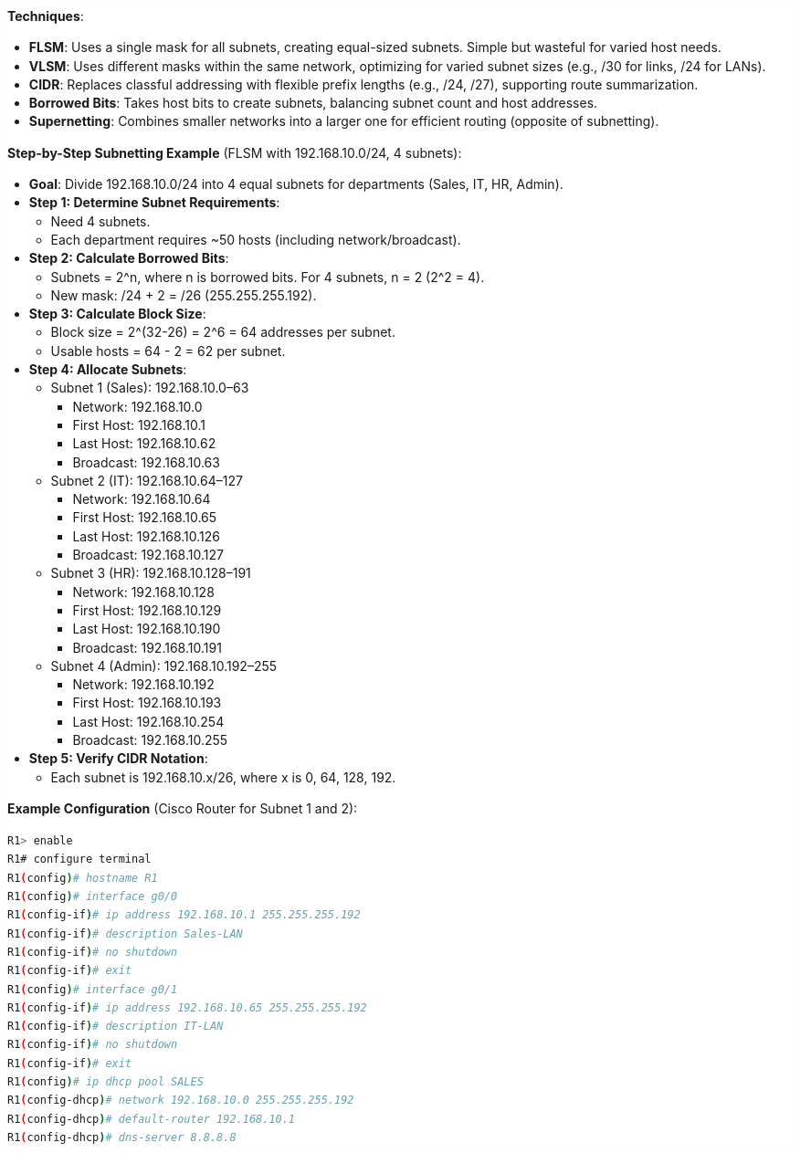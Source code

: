**Techniques**:
- **FLSM**: Uses a single mask for all subnets, creating equal-sized subnets. Simple but wasteful for varied host needs.
- **VLSM**: Uses different masks within the same network, optimizing for varied subnet sizes (e.g., /30 for links, /24 for LANs).
- **CIDR**: Replaces classful addressing with flexible prefix lengths (e.g., /24, /27), supporting route summarization.
- **Borrowed Bits**: Takes host bits to create subnets, balancing subnet count and host addresses.
- **Supernetting**: Combines smaller networks into a larger one for efficient routing (opposite of subnetting).

**Step-by-Step Subnetting Example** (FLSM with 192.168.10.0/24, 4 subnets):
- **Goal**: Divide 192.168.10.0/24 into 4 equal subnets for departments (Sales, IT, HR, Admin).
- **Step 1: Determine Subnet Requirements**:
  - Need 4 subnets.
  - Each department requires ~50 hosts (including network/broadcast).
- **Step 2: Calculate Borrowed Bits**:
  - Subnets = 2^n, where n is borrowed bits. For 4 subnets, n = 2 (2^2 = 4).
  - New mask: /24 + 2 = /26 (255.255.255.192).
- **Step 3: Calculate Block Size**:
  - Block size = 2^(32-26) = 2^6 = 64 addresses per subnet.
  - Usable hosts = 64 - 2 = 62 per subnet.
- **Step 4: Allocate Subnets**:
  - Subnet 1 (Sales): 192.168.10.0–63
    - Network: 192.168.10.0
    - First Host: 192.168.10.1
    - Last Host: 192.168.10.62
    - Broadcast: 192.168.10.63
  - Subnet 2 (IT): 192.168.10.64–127
    - Network: 192.168.10.64
    - First Host: 192.168.10.65
    - Last Host: 192.168.10.126
    - Broadcast: 192.168.10.127
  - Subnet 3 (HR): 192.168.10.128–191
    - Network: 192.168.10.128
    - First Host: 192.168.10.129
    - Last Host: 192.168.10.190
    - Broadcast: 192.168.10.191
  - Subnet 4 (Admin): 192.168.10.192–255
    - Network: 192.168.10.192
    - First Host: 192.168.10.193
    - Last Host: 192.168.10.254
    - Broadcast: 192.168.10.255
- **Step 5: Verify CIDR Notation**:
  - Each subnet is 192.168.10.x/26, where x is 0, 64, 128, 192.

**Example Configuration** (Cisco Router for Subnet 1 and 2):
```bash
R1> enable
R1# configure terminal
R1(config)# hostname R1
R1(config)# interface g0/0
R1(config-if)# ip address 192.168.10.1 255.255.255.192
R1(config-if)# description Sales-LAN
R1(config-if)# no shutdown
R1(config-if)# exit
R1(config)# interface g0/1
R1(config-if)# ip address 192.168.10.65 255.255.255.192
R1(config-if)# description IT-LAN
R1(config-if)# no shutdown
R1(config-if)# exit
R1(config)# ip dhcp pool SALES
R1(config-dhcp)# network 192.168.10.0 255.255.255.192
R1(config-dhcp)# default-router 192.168.10.1
R1(config-dhcp)# dns-server 8.8.8.8
```